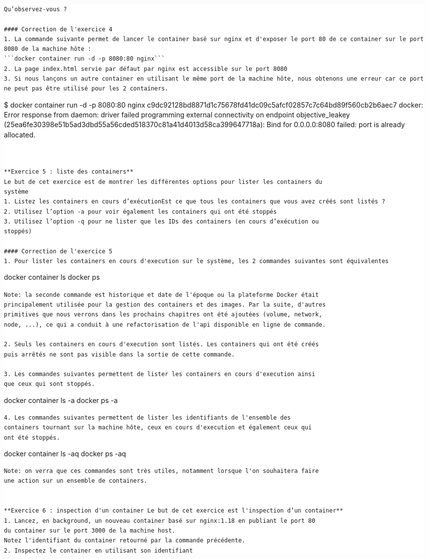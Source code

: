 ```
Qu’observez-vous ?

#### Correction de l'exercice 4
1. La commande suivante permet de lancer le container basé sur nginx et d'exposer le port 80 de ce container sur le port 8080 de la machine hôte :
```docker container run -d -p 8080:80 nginx```
2. La page index.html servie par défaut par nginx est accessible sur le port 8080
3. Si nous lançons un autre container en utilisant le même port de la machine hôte, nous obtenons une erreur car ce port ne peut pas être utilisé pour les 2 containers.
```
$ docker container run -d -p 8080:80 nginx
c9dc92128bd8871d1c75678fd41dc09c5afcf02857c7c64bd89f560cb2b6aec7
docker: Error response from daemon: driver failed programming external
connectivity on endpoint objective_leakey
(25ea6fe30398e51b5ad3dbd55a56cded518370c81a41d4013d58ca399647718a): Bind for
0.0.0.0:8080 failed: port is already allocated.
```


**Exercice 5 : liste des containers**
Le but de cet exercice est de montrer les différentes options pour lister les containers du
système
1. Listez les containers en cours d’exécutionEst ce que tous les containers que vous avez créés sont listés ?
2. Utilisez l’option -a pour voir également les containers qui ont été stoppés
3. Utilisez l’option -q pour ne lister que les IDs des containers (en cours d’exécution ou
stoppés)

#### Correction de l'exercice 5
1. Pour lister les containers en cours d'execution sur le système, les 2 commandes suivantes sont équivalentes
```
docker container ls
docker ps
```
Note: la seconde commande est historique et date de l'époque ou la plateforme Docker était
principalement utilisée pour la gestion des containers et des images. Par la suite, d'autres
primitives que nous verrons dans les prochains chapitres ont été ajoutées (volume, network,
node, ...), ce qui a conduit à une refactorisation de l'api disponible en ligne de commande.

2. Seuls les containers en cours d'execution sont listés. Les containers qui ont été créés
puis arrêtés ne sont pas visible dans la sortie de cette commande.

3. Les commandes suivantes permettent de lister les containers en cours d'execution ainsi
que ceux qui sont stoppés.
```
docker container ls -a
docker ps -a
```
4. Les commandes suivantes permettent de lister les identifiants de l'ensemble des
containers tournant sur la machine hôte, ceux en cours d'execution et également ceux qui
ont été stoppés.
```
docker container ls -aq
docker ps -aq
```
Note: on verra que ces commandes sont très utiles, notamment lorsque l'on souhaitera faire
une action sur un ensemble de containers.


**Exercice 6 : inspection d'un container Le but de cet exercice est l'inspection d’un container**
1. Lancez, en background, un nouveau container basé sur nginx:1.18 en publiant le port 80
du container sur le port 3000 de la machine host.
Notez l'identifiant du container retourné par la commande précédente.
2. Inspectez le container en utilisant son identifiant
```